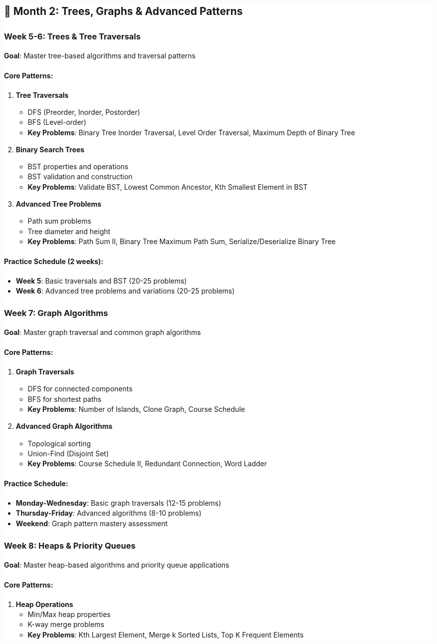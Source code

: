 
## 📅 Month 2: Trees, Graphs & Advanced Patterns

### Week 5-6: Trees & Tree Traversals
**Goal**: Master tree-based algorithms and traversal patterns

#### Core Patterns:
1. **Tree Traversals**
   - DFS (Preorder, Inorder, Postorder)
   - BFS (Level-order)
   - **Key Problems**: Binary Tree Inorder Traversal, Level Order Traversal, Maximum Depth of Binary Tree

2. **Binary Search Trees**
   - BST properties and operations
   - BST validation and construction
   - **Key Problems**: Validate BST, Lowest Common Ancestor, Kth Smallest Element in BST

3. **Advanced Tree Problems**
   - Path sum problems
   - Tree diameter and height
   - **Key Problems**: Path Sum II, Binary Tree Maximum Path Sum, Serialize/Deserialize Binary Tree

#### Practice Schedule (2 weeks):
- **Week 5**: Basic traversals and BST (20-25 problems)
- **Week 6**: Advanced tree problems and variations (20-25 problems)

### Week 7: Graph Algorithms
**Goal**: Master graph traversal and common graph algorithms

#### Core Patterns:
1. **Graph Traversals**
   - DFS for connected components
   - BFS for shortest paths
   - **Key Problems**: Number of Islands, Clone Graph, Course Schedule

2. **Advanced Graph Algorithms**
   - Topological sorting
   - Union-Find (Disjoint Set)
   - **Key Problems**: Course Schedule II, Redundant Connection, Word Ladder

#### Practice Schedule:
- **Monday-Wednesday**: Basic graph traversals (12-15 problems)
- **Thursday-Friday**: Advanced algorithms (8-10 problems)
- **Weekend**: Graph pattern mastery assessment

### Week 8: Heaps & Priority Queues
**Goal**: Master heap-based algorithms and priority queue applications

#### Core Patterns:
1. **Heap Operations**
   - Min/Max heap properties
   - K-way merge problems
   - **Key Problems**: Kth Largest Element, Merge k Sorted Lists, Top K Frequent Elements
